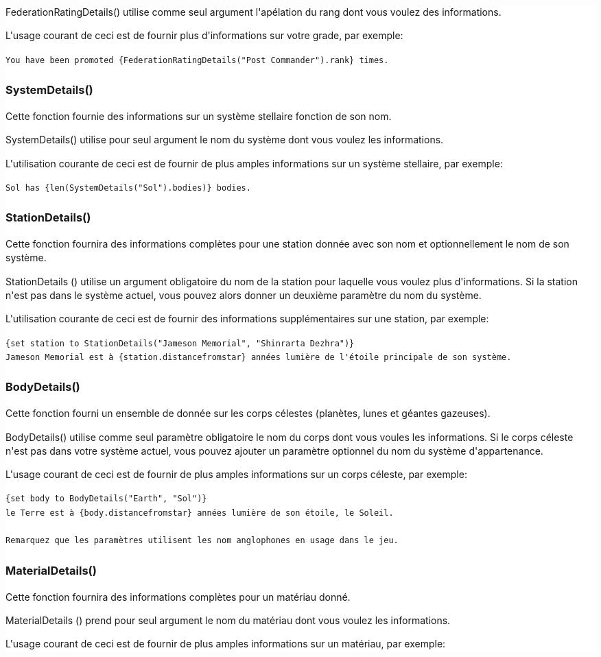 FederationRatingDetails() utilise comme seul argument l'apélation du rang dont vous voulez des informations.

L'usage courant de ceci est de fournir plus d'informations sur votre grade, par exemple:

    You have been promoted {FederationRatingDetails("Post Commander").rank} times.

### SystemDetails()

Cette fonction fournie des informations sur un système stellaire fonction de son nom.

SystemDetails() utilise pour seul argument le nom du système dont vous voulez les informations.

L'utilisation courante de ceci est de fournir de plus amples informations sur un système stellaire, par exemple:

    Sol has {len(SystemDetails("Sol").bodies)} bodies.

### StationDetails()

Cette fonction fournira des informations complètes pour une station donnée avec son nom et optionnellement le nom de son système.

StationDetails () utilise un argument obligatoire du nom de la station pour laquelle vous voulez plus d'informations. Si la station n'est pas dans le système actuel, vous pouvez alors donner un deuxième paramètre du nom du système.

L'utilisation courante de ceci est de fournir des informations supplémentaires sur une station, par exemple:

    {set station to StationDetails("Jameson Memorial", "Shinrarta Dezhra")}
    Jameson Memorial est à {station.distancefromstar} années lumière de l'étoile principale de son système.

### BodyDetails()

Cette fonction fourni un ensemble de donnée sur les corps célestes (planètes, lunes et géantes gazeuses).

BodyDetails() utilise comme seul paramètre obligatoire le nom du corps dont vous voules les informations.  Si le corps céleste n'est pas dans votre système actuel, vous pouvez ajouter un paramètre optionnel du nom du système d'appartenance.

L'usage courant de ceci est de fournir de plus amples informations sur un corps céleste, par exemple:

    {set body to BodyDetails("Earth", "Sol")}
    le Terre est à {body.distancefromstar} années lumière de son étoile, le Soleil.

	Remarquez que les paramètres utilisent les nom anglophones en usage dans le jeu.

### MaterialDetails()

Cette fonction fournira des informations complètes pour un matériau donné.

MaterialDetails () prend pour seul argument le nom du matériau dont vous voulez les informations.

L'usage courant de ceci est de fournir de plus amples informations sur un matériau, par exemple:
